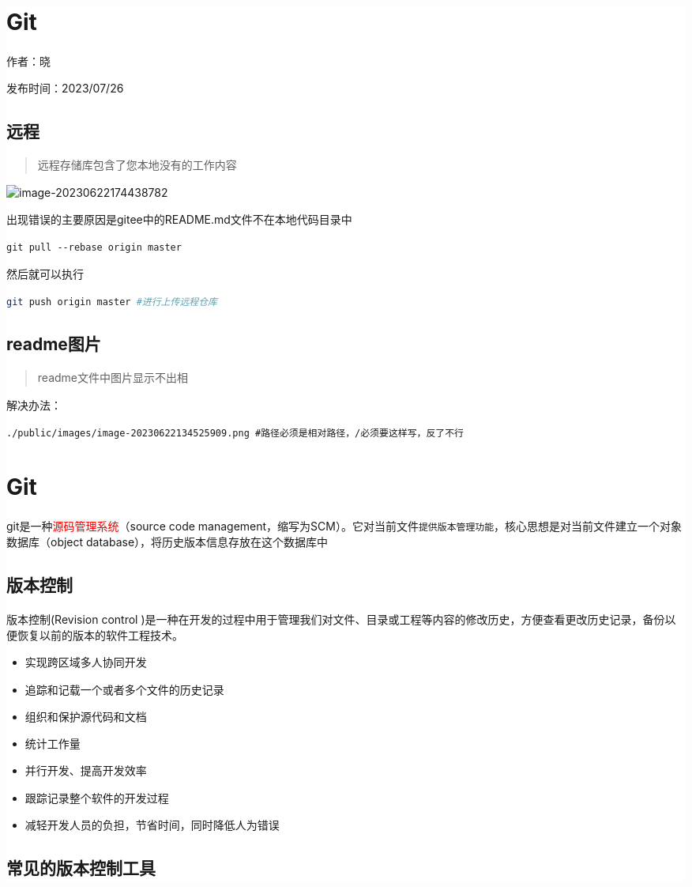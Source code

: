 # Git
作者：晓

发布时间：2023/07/26
## 远程

> 远程存储库包含了您本地没有的工作内容

![image-20230622174438782](/public/images/git/image-20230622174438782.png)

出现错误的主要原因是gitee中的README.md文件不在本地代码目录中

```shell
git pull --rebase origin master
```

然后就可以执行

```sh
git push origin master #进行上传远程仓库
```

## readme图片

> readme文件中图片显示不出相

解决办法：

```shell
./public/images/image-20230622134525909.png #路径必须是相对路径，/必须要这样写，反了不行
```



# Git

git是一种<font style='background-color: rgb(246, 246, 246);border-color: transparent;color: red;'>源码管理系统</font>（source code management，缩写为SCM）。它对当前文件`提供版本管理功能`，核心思想是对当前文件建立一个对象数据库（object database），将历史版本信息存放在这个数据库中

## 版本控制

版本控制(Revision control )是一种在开发的过程中用于管理我们对文件、目录或工程等内容的修改历史，方便查看更改历史记录，备份以便恢复以前的版本的软件工程技术。

- 实现跨区域多人协同开发

- 追踪和记载一个或者多个文件的历史记录
- 组织和保护源代码和文档
- 统计工作量
- 并行开发、提高开发效率
- 跟踪记录整个软件的开发过程
- 减轻开发人员的负担，节省时间，同时降低人为错误

## 常见的版本控制工具

